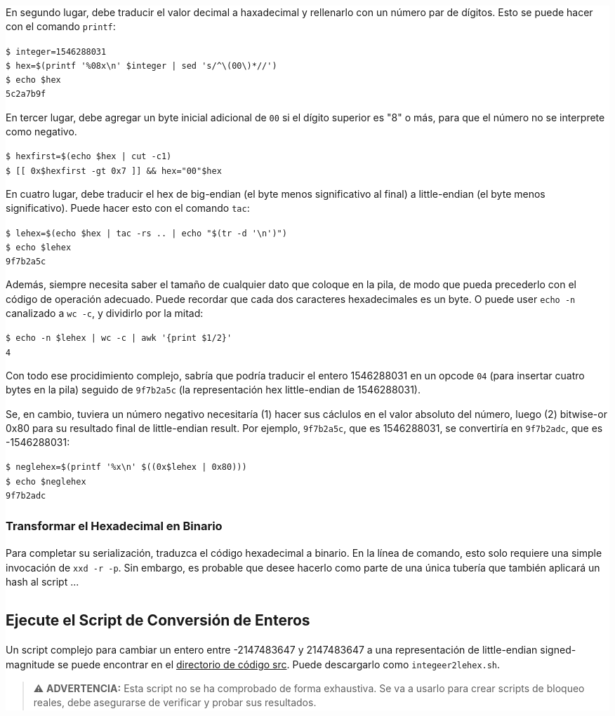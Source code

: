 En segundo lugar, debe traducir el valor decimal a haxadecimal y rellenarlo con un número par de dígitos. Esto se puede hacer con el comando `printf`:
```
$ integer=1546288031
$ hex=$(printf '%08x\n' $integer | sed 's/^\(00\)*//')
$ echo $hex
5c2a7b9f
```
En tercer lugar, debe agregar un byte inicial adicional de `00` si el dígito superior es "8" o más, para que el número no se interprete como negativo.
```
$ hexfirst=$(echo $hex | cut -c1)
$ [[ 0x$hexfirst -gt 0x7 ]] && hex="00"$hex
```
En cuatro lugar, debe traducir el hex de big-endian (el byte menos significativo al final) a little-endian (el byte menos significativo). Puede hacer esto con el comando `tac`:
```
$ lehex=$(echo $hex | tac -rs .. | echo "$(tr -d '\n')")
$ echo $lehex
9f7b2a5c
```
Además, siempre necesita saber el tamaño de cualquier dato que coloque en la pila, de modo que pueda precederlo con el código de operación adecuado. Puede recordar que cada dos caracteres hexadecimales es un byte. O puede user `echo -n` canalizado a `wc -c`, y dividirlo por la mitad:
```
$ echo -n $lehex | wc -c | awk '{print $1/2}'
4
```
Con todo ese procidimiento complejo, sabría que podría traducir el entero 1546288031 en un opcode `04` (para insertar cuatro bytes en la pila) seguido de `9f7b2a5c` (la representación hex little-endian de 1546288031).

Se, en cambio, tuviera un número negativo necesitaría (1) hacer sus cáclulos en el valor absoluto del número, luego (2) bitwise-or 0x80 para su resultado final de little-endian result. Por ejemplo, `9f7b2a5c`, que es 1546288031, se convertiría en `9f7b2adc`, que es -1546288031:
```
$ neglehex=$(printf '%x\n' $((0x$lehex | 0x80)))
$ echo $neglehex
9f7b2adc
```
### Transformar el Hexadecimal en Binario

Para completar su serialización, traduzca el código hexadecimal a binario. En la línea de comando, esto solo requiere una simple invocación de `xxd -r -p`. Sin embargo, es probable que desee hacerlo como parte de una única tubería que también aplicará un hash al script ...

## Ejecute el Script de Conversión de Enteros

Un script complejo para cambiar un entero entre -2147483647 y 2147483647 a una representación de little-endian signed-magnitude se puede encontrar en el [directorio de código src](src/10_2_integer2lehex.sh). Puede descargarlo como `integeer2lehex.sh`.

> :warning: **ADVERTENCIA:** Esta script no se ha comprobado de forma exhaustiva. Se va a usarlo para crear scripts de bloqueo reales, debe asegurarse de verificar y probar sus resultados.
